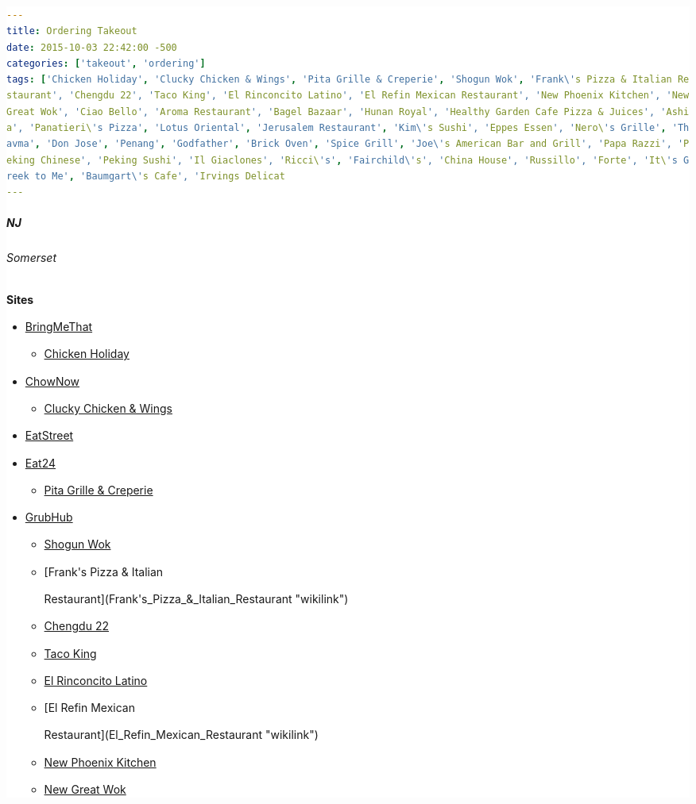 ```yaml
---
title: Ordering Takeout
date: 2015-10-03 22:42:00 -500
categories: ['takeout', 'ordering']
tags: ['Chicken Holiday', 'Clucky Chicken & Wings', 'Pita Grille & Creperie', 'Shogun Wok', 'Frank\'s Pizza & Italian Restaurant', 'Chengdu 22', 'Taco King', 'El Rinconcito Latino', 'El Refin Mexican Restaurant', 'New Phoenix Kitchen', 'New Great Wok', 'Ciao Bello', 'Aroma Restaurant', 'Bagel Bazaar', 'Hunan Royal', 'Healthy Garden Cafe Pizza & Juices', 'Ashia', 'Panatieri\'s Pizza', 'Lotus Oriental', 'Jerusalem Restaurant', 'Kim\'s Sushi', 'Eppes Essen', 'Nero\'s Grille', 'Thavma', 'Don Jose', 'Penang', 'Godfather', 'Brick Oven', 'Spice Grill', 'Joe\'s American Bar and Grill', 'Papa Razzi', 'Peking Chinese', 'Peking Sushi', 'Il Giaclones', 'Ricci\'s', 'Fairchild\'s', 'China House', 'Russillo', 'Forte', 'It\'s Greek to Me', 'Baumgart\'s Cafe', 'Irvings Delicat
---
```


##### NJ



###### Somerset



**Sites**



-   [BringMeThat](https://www.bringmethat.com)

    -   [Chicken Holiday](Chicken_Holiday "wikilink")

-   [ChowNow](https://www.chownow.com/)

    -   [Clucky Chicken & Wings](Clucky_Chicken_&_Wings "wikilink")

-   [EatStreet](https://eatstreet.com/)

-   [Eat24](https://eat24.com/)

    -   [Pita Grille & Creperie](Pita_Grille_&_Creperie "wikilink")

-   [GrubHub](https://www.grubhub.com/lets-eat)

    -   [Shogun Wok](Shogun_Wok "wikilink")

    -   [Frank\'s Pizza & Italian

        Restaurant](Frank's_Pizza_&_Italian_Restaurant "wikilink")

    -   [Chengdu 22](Chengdu_22 "wikilink")

    -   [Taco King](Taco_King "wikilink")

    -   [El Rinconcito Latino](El_Rinconcito_Latino "wikilink")

    -   [El Refin Mexican

        Restaurant](El_Refin_Mexican_Restaurant "wikilink")

    -   [New Phoenix Kitchen](New_Phoenix_Kitchen "wikilink")

    -   [New Great Wok](New_Great_Wok "wikilink")
